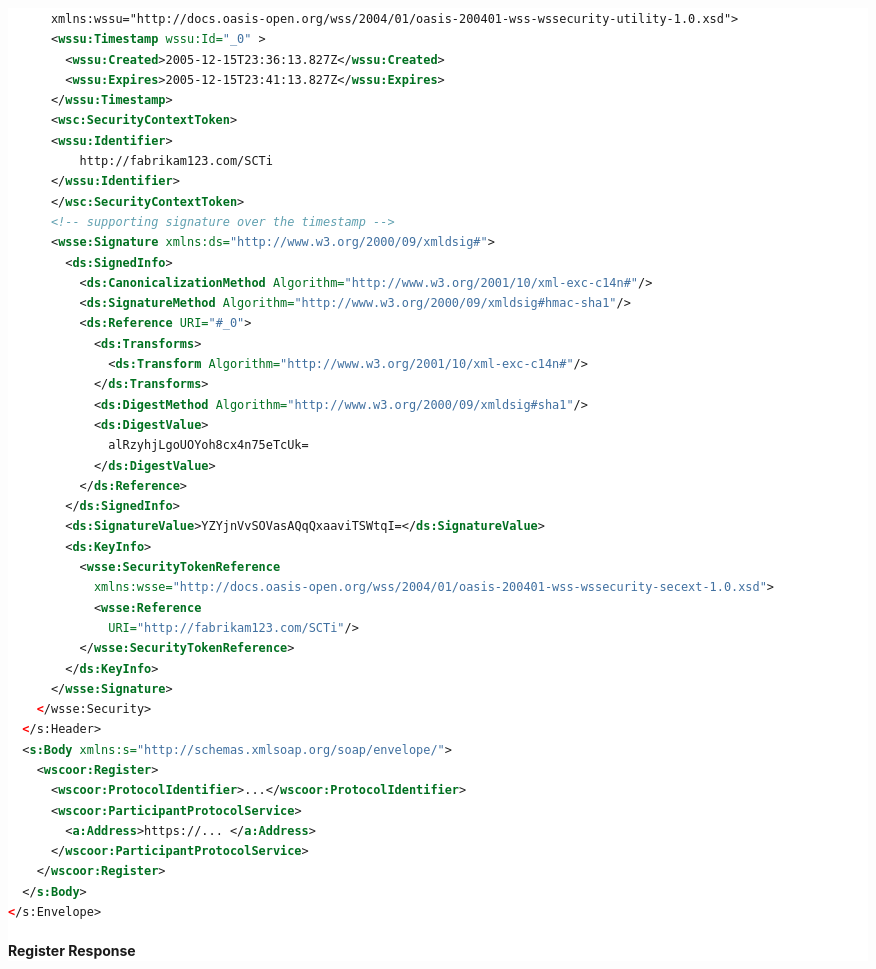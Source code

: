 ```xml  
      xmlns:wssu="http://docs.oasis-open.org/wss/2004/01/oasis-200401-wss-wssecurity-utility-1.0.xsd">  
      <wssu:Timestamp wssu:Id="_0" >  
        <wssu:Created>2005-12-15T23:36:13.827Z</wssu:Created>  
        <wssu:Expires>2005-12-15T23:41:13.827Z</wssu:Expires>  
      </wssu:Timestamp>  
      <wsc:SecurityContextToken>  
      <wssu:Identifier>  
          http://fabrikam123.com/SCTi  
      </wssu:Identifier>  
      </wsc:SecurityContextToken>  
      <!-- supporting signature over the timestamp -->  
      <wsse:Signature xmlns:ds="http://www.w3.org/2000/09/xmldsig#">  
        <ds:SignedInfo>  
          <ds:CanonicalizationMethod Algorithm="http://www.w3.org/2001/10/xml-exc-c14n#"/>  
          <ds:SignatureMethod Algorithm="http://www.w3.org/2000/09/xmldsig#hmac-sha1"/>  
          <ds:Reference URI="#_0">  
            <ds:Transforms>  
              <ds:Transform Algorithm="http://www.w3.org/2001/10/xml-exc-c14n#"/>  
            </ds:Transforms>  
            <ds:DigestMethod Algorithm="http://www.w3.org/2000/09/xmldsig#sha1"/>  
            <ds:DigestValue>  
              alRzyhjLgoUOYoh8cx4n75eTcUk=  
            </ds:DigestValue>  
          </ds:Reference>  
        </ds:SignedInfo>  
        <ds:SignatureValue>YZYjnVvSOVasAQqQxaaviTSWtqI=</ds:SignatureValue>  
        <ds:KeyInfo>  
          <wsse:SecurityTokenReference  
            xmlns:wsse="http://docs.oasis-open.org/wss/2004/01/oasis-200401-wss-wssecurity-secext-1.0.xsd">  
            <wsse:Reference   
              URI="http://fabrikam123.com/SCTi"/>  
          </wsse:SecurityTokenReference>  
        </ds:KeyInfo>  
      </wsse:Signature>  
    </wsse:Security>  
  </s:Header>  
  <s:Body xmlns:s="http://schemas.xmlsoap.org/soap/envelope/">  
    <wscoor:Register>  
      <wscoor:ProtocolIdentifier>...</wscoor:ProtocolIdentifier>  
      <wscoor:ParticipantProtocolService>  
        <a:Address>https://... </a:Address>  
      </wscoor:ParticipantProtocolService>  
    </wscoor:Register>  
  </s:Body>  
</s:Envelope>  
```  
  
#### Register Response  
  